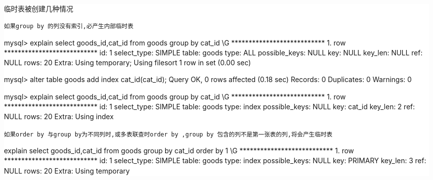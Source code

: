 






临时表被创建几种情况　　
　　

    如果group by 的列没有索引,必产生内部临时表　　

mysql> explain select goods_id,cat_id from goods group by cat_id \G
*************************** 1. row ***************************
           id: 1
  select_type: SIMPLE
        table: goods
         type: ALL
possible_keys: NULL
          key: NULL
      key_len: NULL
          ref: NULL
         rows: 20
        Extra: Using temporary; Using filesort
1 row in set (0.00 sec)

mysql> alter table goods add index cat_id(cat_id);
Query OK, 0 rows affected (0.18 sec)
Records: 0  Duplicates: 0  Warnings: 0

mysql> explain select goods_id,cat_id from goods group by cat_id \G
*************************** 1. row ***************************
           id: 1
  select_type: SIMPLE
        table: goods
         type: index
possible_keys: NULL
          key: cat_id
      key_len: 2
          ref: NULL
         rows: 20
        Extra: Using index


    如果order by 与group by为不同列时,或多表联查时order by ,group by 包含的列不是第一张表的列,将会产生临时表

explain select goods_id,cat_id from goods group by cat_id order by 1 \G
*************************** 1. row ***************************
           id: 1
  select_type: SIMPLE
        table: goods
         type: index
possible_keys: NULL
          key: PRIMARY
      key_len: 3
          ref: NULL
         rows: 20
        Extra: Using temporary
